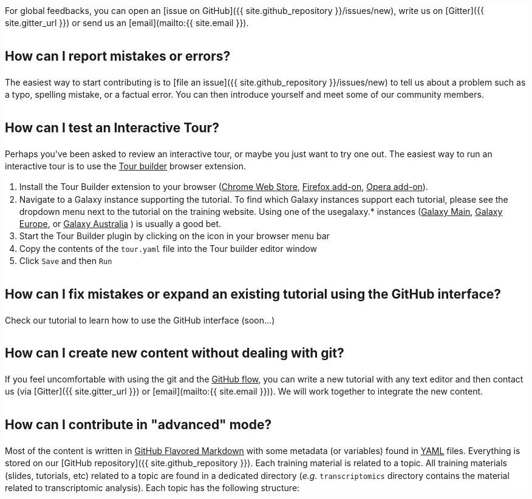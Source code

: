 For global feedbacks, you can open an [issue on GitHub]({{ site.github_repository }}/issues/new), write us on [Gitter]({{ site.gitter_url }}) or send us an [email](mailto:{{ site.email }}).

## How can I report mistakes or errors?

The easiest way to start contributing is to [file an issue]({{ site.github_repository }}/issues/new) to tell us about a problem such as a typo, spelling mistake, or a factual error. You can then introduce yourself and meet some of our community members.


## How can I test an Interactive Tour?

Perhaps you've been asked to review an interactive tour, or maybe you just want to try one out. The easiest way to run an interactive tour is to use the [Tour builder](https://tailordev.fr/blog/2017/07/19/the-galaxy-tour-builder-extension/) browser extension.

1. Install the Tour Builder extension to your browser ([Chrome Web Store](https://chrome.google.com/webstore/detail/galaxy-tour-builder/mdfbapknmcpnbmggahhaegehbbbmhmgg), [Firefox add-on](https://addons.mozilla.org/en-US/firefox/addon/galaxy-tour-builder/), [Opera add-on](https://addons.opera.com/en/extensions/details/galaxy-tour-builder/)).
2. Navigate to a Galaxy instance supporting the tutorial. To find which Galaxy instances support each tutorial, please see the dropdown menu next to the tutorial on the training website. Using one of the usegalaxy.\* instances ([Galaxy Main](https://usegalaxy.org), [Galaxy Europe](https://usegalaxy.eu), or [Galaxy Australia](https://usegalaxy.org.au)
) is usually a good bet.
3. Start the Tour Builder plugin by clicking on the icon in your browser menu bar
4. Copy the contents of the `tour.yaml` file into the Tour builder editor window
5. Click `Save` and then `Run`

## How can I fix mistakes or expand an existing tutorial using the GitHub interface?

Check our tutorial to learn how to use the GitHub interface (soon...)

## How can I create new content without dealing with git?

If you feel uncomfortable with using the git and the [GitHub flow](https://guides.github.com/introduction/flow/), you can write a new tutorial with any text editor and then contact us (via [Gitter]({{ site.gitter_url }}) or [email](mailto:{{ site.email }})). We will work together to integrate the new content.

## How can I contribute in "advanced" mode?

Most of the content is written in [GitHub Flavored Markdown](https://guides.github.com/features/mastering-markdown/) with some metadata (or variables) found in [YAML](http://yaml.org/) files. Everything is stored on our [GitHub repository]({{ site.github_repository }}). Each training material is related to a topic. All training materials (slides, tutorials, etc) related to a topic are found in a dedicated directory (*e.g.* `transcriptomics` directory contains the material related to transcriptomic analysis). Each topic has the following <a name="structure">structure</a>:
